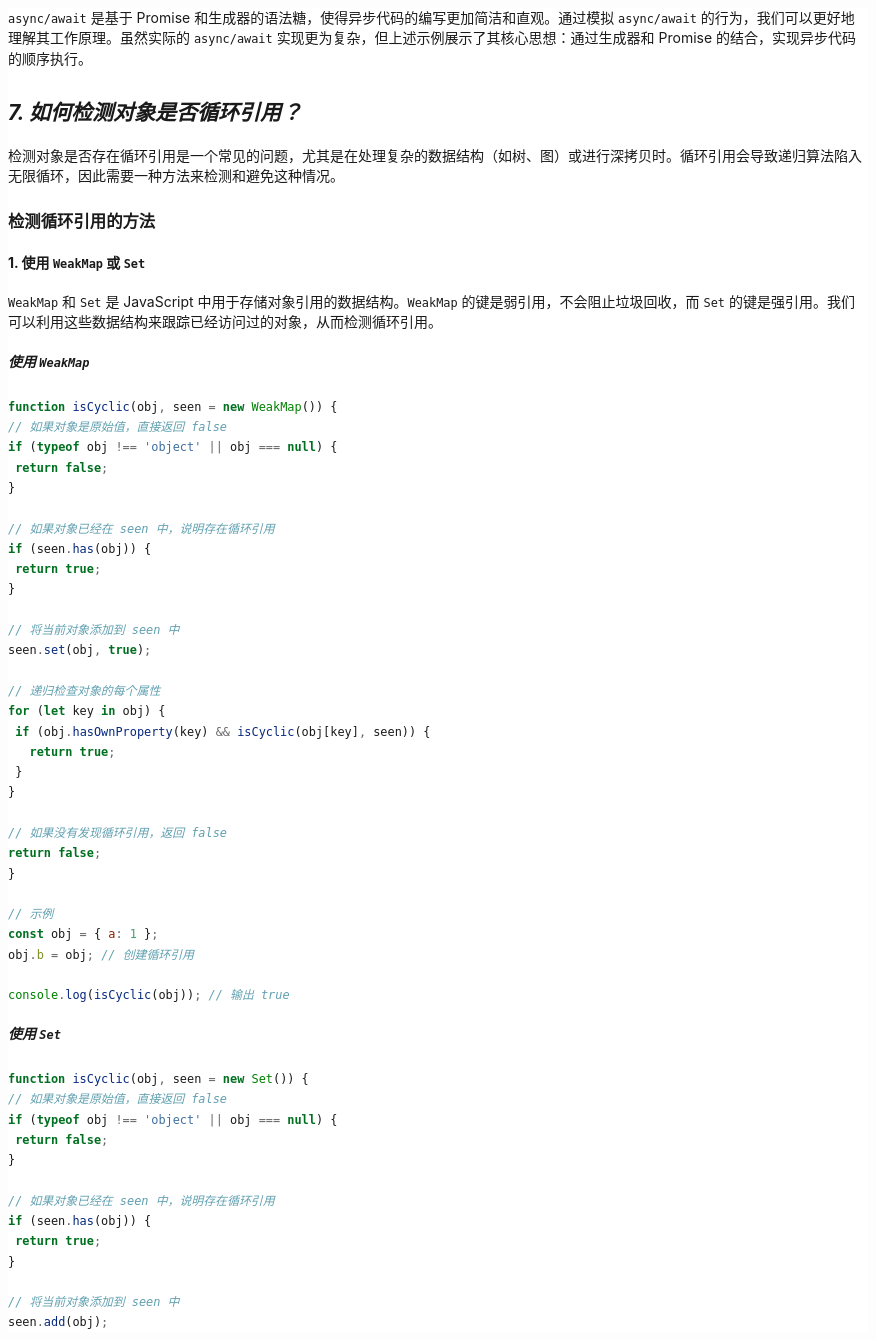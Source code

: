 `async/await` 是基于 Promise 和生成器的语法糖，使得异步代码的编写更加简洁和直观。通过模拟 `async/await` 的行为，我们可以更好地理解其工作原理。虽然实际的 `async/await` 实现更为复杂，但上述示例展示了其核心思想：通过生成器和 Promise 的结合，实现异步代码的顺序执行。

## *7. 如何检测对象是否循环引用？*

检测对象是否存在循环引用是一个常见的问题，尤其是在处理复杂的数据结构（如树、图）或进行深拷贝时。循环引用会导致递归算法陷入无限循环，因此需要一种方法来检测和避免这种情况。

### 检测循环引用的方法

#### 1. 使用 `WeakMap` 或 `Set`

`WeakMap` 和 `Set` 是 JavaScript 中用于存储对象引用的数据结构。`WeakMap` 的键是弱引用，不会阻止垃圾回收，而 `Set` 的键是强引用。我们可以利用这些数据结构来跟踪已经访问过的对象，从而检测循环引用。

##### 使用 `WeakMap`

```javascript
function isCyclic(obj, seen = new WeakMap()) {
// 如果对象是原始值，直接返回 false
if (typeof obj !== 'object' || obj === null) {
 return false;
}

// 如果对象已经在 seen 中，说明存在循环引用
if (seen.has(obj)) {
 return true;
}

// 将当前对象添加到 seen 中
seen.set(obj, true);

// 递归检查对象的每个属性
for (let key in obj) {
 if (obj.hasOwnProperty(key) && isCyclic(obj[key], seen)) {
   return true;
 }
}

// 如果没有发现循环引用，返回 false
return false;
}

// 示例
const obj = { a: 1 };
obj.b = obj; // 创建循环引用

console.log(isCyclic(obj)); // 输出 true
```

##### 使用 `Set`

```javascript
function isCyclic(obj, seen = new Set()) {
// 如果对象是原始值，直接返回 false
if (typeof obj !== 'object' || obj === null) {
 return false;
}

// 如果对象已经在 seen 中，说明存在循环引用
if (seen.has(obj)) {
 return true;
}

// 将当前对象添加到 seen 中
seen.add(obj);
```